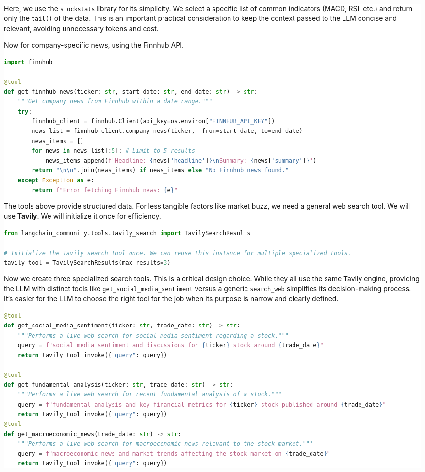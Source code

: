 ```python
```

Here, we use the `stockstats` library for its simplicity. We select a specific list of common indicators (MACD, RSI, etc.) and return only the `tail()` of the data. This is an important practical consideration to keep the context passed to the LLM concise and relevant, avoiding unnecessary tokens and cost.

Now for company-specific news, using the Finnhub API.
```python
import finnhub

@tool
def get_finnhub_news(ticker: str, start_date: str, end_date: str) -> str:
    """Get company news from Finnhub within a date range."""
    try:
        finnhub_client = finnhub.Client(api_key=os.environ["FINNHUB_API_KEY"])
        news_list = finnhub_client.company_news(ticker, _from=start_date, to=end_date)
        news_items = []
        for news in news_list[:5]: # Limit to 5 results
            news_items.append(f"Headline: {news['headline']}\nSummary: {news['summary']}")
        return "\n\n".join(news_items) if news_items else "No Finnhub news found."
    except Exception as e:
        return f"Error fetching Finnhub news: {e}"
```

The tools above provide structured data. For less tangible factors like market buzz, we need a general web search tool. We will use **Tavily**. We will initialize it once for efficiency.

```python
from langchain_community.tools.tavily_search import TavilySearchResults

# Initialize the Tavily search tool once. We can reuse this instance for multiple specialized tools.
tavily_tool = TavilySearchResults(max_results=3)
```

Now we create three specialized search tools. This is a critical design choice. While they all use the same Tavily engine, providing the LLM with distinct tools like `get_social_media_sentiment` versus a generic `search_web` simplifies its decision-making process. It’s easier for the LLM to choose the right tool for the job when its purpose is narrow and clearly defined.

```python
@tool
def get_social_media_sentiment(ticker: str, trade_date: str) -> str:
    """Performs a live web search for social media sentiment regarding a stock."""
    query = f"social media sentiment and discussions for {ticker} stock around {trade_date}"
    return tavily_tool.invoke({"query": query})

@tool
def get_fundamental_analysis(ticker: str, trade_date: str) -> str:
    """Performs a live web search for recent fundamental analysis of a stock."""
    query = f"fundamental analysis and key financial metrics for {ticker} stock published around {trade_date}"
    return tavily_tool.invoke({"query": query})
@tool
def get_macroeconomic_news(trade_date: str) -> str:
    """Performs a live web search for macroeconomic news relevant to the stock market."""
    query = f"macroeconomic news and market trends affecting the stock market on {trade_date}"
    return tavily_tool.invoke({"query": query})
```
